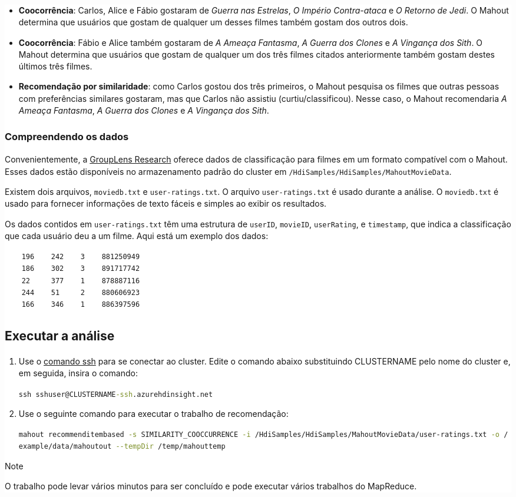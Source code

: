 * **Coocorrência**: Carlos, Alice e Fábio gostaram de *Guerra nas Estrelas*, *O Império Contra-ataca* e *O Retorno de Jedi*. O Mahout determina que usuários que gostam de qualquer um desses filmes também gostam dos outros dois.

* **Coocorrência**: Fábio e Alice também gostaram de *A Ameaça Fantasma*, *A Guerra dos Clones* e *A Vingança dos Sith*. O Mahout determina que usuários que gostam de qualquer um dos três filmes citados anteriormente também gostam destes últimos três filmes.

* **Recomendação por similaridade**: como Carlos gostou dos três primeiros, o Mahout pesquisa os filmes que outras pessoas com preferências similares gostaram, mas que Carlos não assistiu (curtiu/classificou). Nesse caso, o Mahout recomendaria *A Ameaça Fantasma*, *A Guerra dos Clones* e *A Vingança dos Sith*.

### <a name="understanding-the-data"></a>Compreendendo os dados

Convenientemente, a [GroupLens Research](https://grouplens.org/datasets/movielens/) oferece dados de classificação para filmes em um formato compatível com o Mahout. Esses dados estão disponíveis no armazenamento padrão do cluster em `/HdiSamples/HdiSamples/MahoutMovieData`.

Existem dois arquivos, `moviedb.txt` e `user-ratings.txt`. O arquivo `user-ratings.txt` é usado durante a análise. O `moviedb.txt` é usado para fornecer informações de texto fáceis e simples ao exibir os resultados.

Os dados contidos em `user-ratings.txt` têm uma estrutura de `userID`, `movieID`, `userRating`, e `timestamp`, que indica a classificação que cada usuário deu a um filme. Aqui está um exemplo dos dados:

```output
    196    242    3    881250949
    186    302    3    891717742
    22     377    1    878887116
    244    51     2    880606923
    166    346    1    886397596
```

## <a name="run-the-analysis"></a>Executar a análise

1. Use o [comando ssh](../hdinsight-hadoop-linux-use-ssh-unix.md) para se conectar ao cluster. Edite o comando abaixo substituindo CLUSTERNAME pelo nome do cluster e, em seguida, insira o comando:

    ```cmd
    ssh sshuser@CLUSTERNAME-ssh.azurehdinsight.net
    ```

1. Use o seguinte comando para executar o trabalho de recomendação:

    ```bash
    mahout recommenditembased -s SIMILARITY_COOCCURRENCE -i /HdiSamples/HdiSamples/MahoutMovieData/user-ratings.txt -o /example/data/mahoutout --tempDir /temp/mahouttemp
    ```

> [!NOTE]  
> O trabalho pode levar vários minutos para ser concluído e pode executar vários trabalhos do MapReduce.
